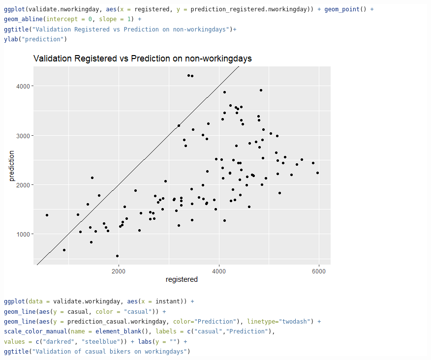``` r
ggplot(validate.nworkingday, aes(x = registered, y = prediction_registered.nworkingday)) + geom_point() +
geom_abline(intercept = 0, slope = 1) +
ggtitle("Validation Registered vs Prediction on non-workingdays")+
ylab("prediction")
```

![](Deliverable4_files/figure-gfm/unnamed-chunk-79-1.png)

``` r
ggplot(data = validate.workingday, aes(x = instant)) +
geom_line(aes(y = casual, color = "casual")) +
geom_line(aes(y = prediction_casual.workingday, color="Prediction"), linetype="twodash") +
scale_color_manual(name = element_blank(), labels = c("casual","Prediction"),
values = c("darkred", "steelblue")) + labs(y = "") +
ggtitle("Validation of casual bikers on workingdays") 
```
